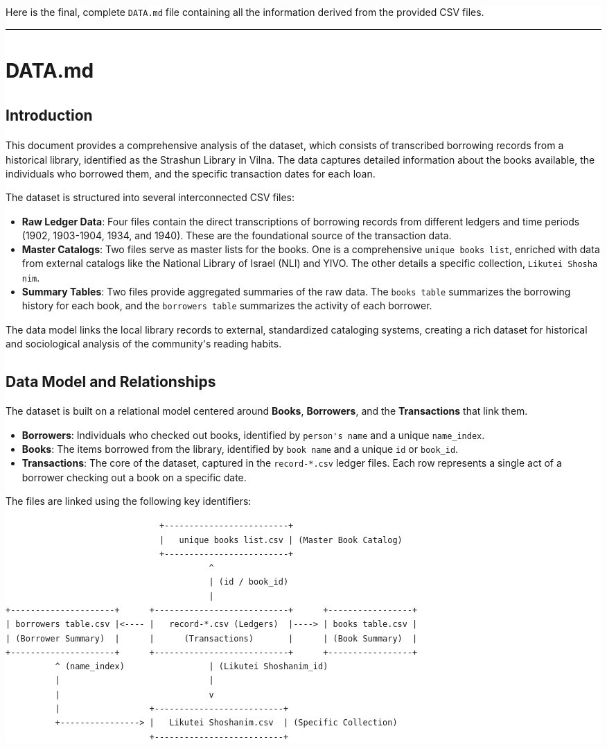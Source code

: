 Here is the final, complete `DATA.md` file containing all the information derived from the provided CSV files.

-----

# DATA.md

## Introduction

This document provides a comprehensive analysis of the dataset, which consists of transcribed borrowing records from a historical library, identified as the Strashun Library in Vilna. The data captures detailed information about the books available, the individuals who borrowed them, and the specific transaction dates for each loan.

The dataset is structured into several interconnected CSV files:

  * **Raw Ledger Data**: Four files contain the direct transcriptions of borrowing records from different ledgers and time periods (1902, 1903-1904, 1934, and 1940). These are the foundational source of the transaction data.
  * **Master Catalogs**: Two files serve as master lists for the books. One is a comprehensive `unique books list`, enriched with data from external catalogs like the National Library of Israel (NLI) and YIVO. The other details a specific collection, `Likutei Shoshanim`.
  * **Summary Tables**: Two files provide aggregated summaries of the raw data. The `books table` summarizes the borrowing history for each book, and the `borrowers table` summarizes the activity of each borrower.

The data model links the local library records to external, standardized cataloging systems, creating a rich dataset for historical and sociological analysis of the community's reading habits.

## Data Model and Relationships

The dataset is built on a relational model centered around **Books**, **Borrowers**, and the **Transactions** that link them.

  * **Borrowers**: Individuals who checked out books, identified by `person's name` and a unique `name_index`.
  * **Books**: The items borrowed from the library, identified by `book name` and a unique `id` or `book_id`.
  * **Transactions**: The core of the dataset, captured in the `record-*.csv` ledger files. Each row represents a single act of a borrower checking out a book on a specific date.

The files are linked using the following key identifiers:

```
                               +-------------------------+
                               |   unique books list.csv | (Master Book Catalog)
                               +-------------------------+
                                         ^
                                         | (id / book_id)
                                         |
+---------------------+      +---------------------------+      +-----------------+
| borrowers table.csv |<---- |   record-*.csv (Ledgers)  |----> | books table.csv |
| (Borrower Summary)  |      |      (Transactions)       |      | (Book Summary)  |
+---------------------+      +---------------------------+      +-----------------+
          ^ (name_index)                 | (Likutei Shoshanim_id)
          |                              |
          |                              v
          |                  +--------------------------+
          +----------------> |   Likutei Shoshanim.csv  | (Specific Collection)
                             +--------------------------+

```
